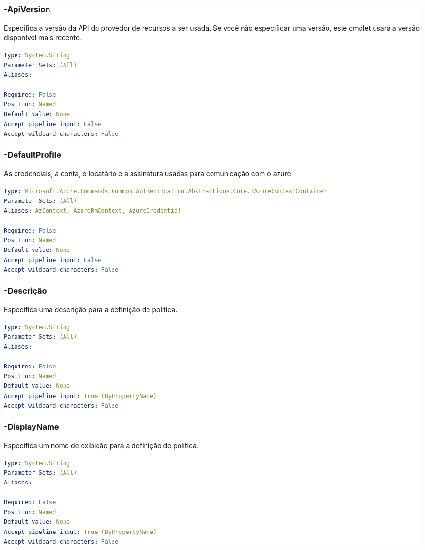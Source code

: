 ### -ApiVersion
Especifica a versão da API do provedor de recursos a ser usada.
Se você não especificar uma versão, este cmdlet usará a versão disponível mais recente.

```yaml
Type: System.String
Parameter Sets: (All)
Aliases:

Required: False
Position: Named
Default value: None
Accept pipeline input: False
Accept wildcard characters: False
```

### -DefaultProfile
As credenciais, a conta, o locatário e a assinatura usadas para comunicação com o azure

```yaml
Type: Microsoft.Azure.Commands.Common.Authentication.Abstractions.Core.IAzureContextContainer
Parameter Sets: (All)
Aliases: AzContext, AzureRmContext, AzureCredential

Required: False
Position: Named
Default value: None
Accept pipeline input: False
Accept wildcard characters: False
```

### -Descrição
Especifica uma descrição para a definição de política.

```yaml
Type: System.String
Parameter Sets: (All)
Aliases:

Required: False
Position: Named
Default value: None
Accept pipeline input: True (ByPropertyName)
Accept wildcard characters: False
```

### -DisplayName
Especifica um nome de exibição para a definição de política.

```yaml
Type: System.String
Parameter Sets: (All)
Aliases:

Required: False
Position: Named
Default value: None
Accept pipeline input: True (ByPropertyName)
Accept wildcard characters: False
```

